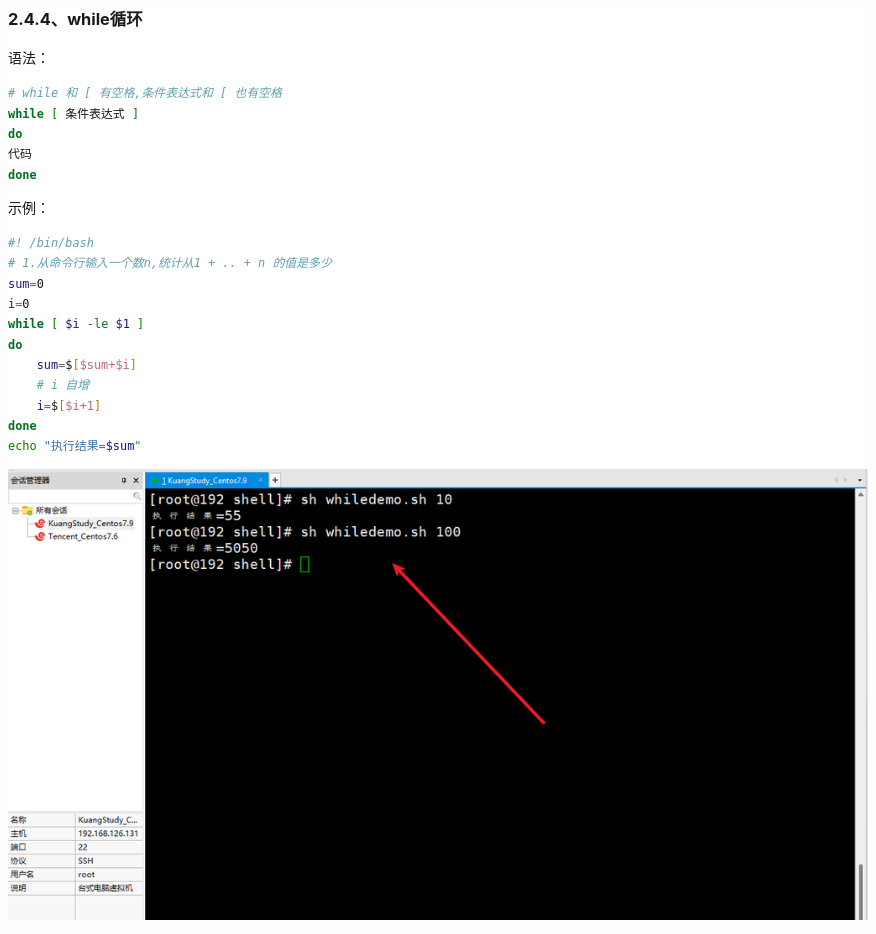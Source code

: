 



### 2.4.4、while循环

语法：

```bash
# while 和 [ 有空格,条件表达式和 [ 也有空格
while [ 条件表达式 ]
do
代码
done
```

示例：

```bash
#! /bin/bash
# 1.从命令行输入一个数n,统计从1 + .. + n 的值是多少
sum=0
i=0
while [ $i -le $1 ]
do
	sum=$[$sum+$i]
	# i 自增
	i=$[$i+1]
done
echo "执行结果=$sum"
```

![](韩顺平Linux(七).assets/15.png)
